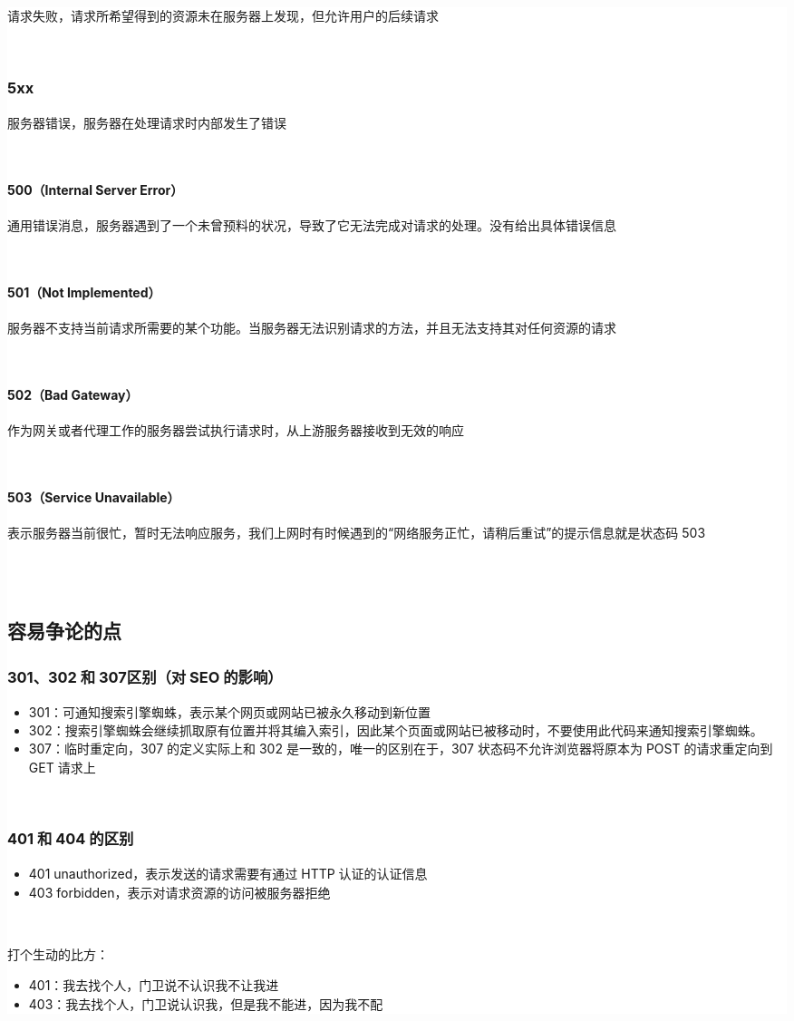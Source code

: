 请求失败，请求所希望得到的资源未在服务器上发现，但允许用户的后续请求

<br >

### 5xx

服务器错误，服务器在处理请求时内部发生了错误

<br >

#### 500（Internal Server Error）

通用错误消息，服务器遇到了一个未曾预料的状况，导致了它无法完成对请求的处理。没有给出具体错误信息

<br >

#### 501（Not Implemented）

服务器不支持当前请求所需要的某个功能。当服务器无法识别请求的方法，并且无法支持其对任何资源的请求

<br >

#### 502（Bad Gateway）

作为网关或者代理工作的服务器尝试执行请求时，从上游服务器接收到无效的响应

<br >

#### 503（Service Unavailable）

表示服务器当前很忙，暂时无法响应服务，我们上网时有时候遇到的“网络服务正忙，请稍后重试”的提示信息就是状态码 503

<br >

<br >

## 容易争论的点

### 301、302 和 307区别（对 SEO 的影响）

- 301：可通知搜索引擎蜘蛛，表示某个网页或网站已被永久移动到新位置
- 302：搜索引擎蜘蛛会继续抓取原有位置并将其编入索引，因此某个页面或网站已被移动时，不要使用此代码来通知搜索引擎蜘蛛。
- 307：临时重定向，307 的定义实际上和 302 是一致的，唯一的区别在于，307 状态码不允许浏览器将原本为 POST 的请求重定向到 GET 请求上

<br >

### 401 和 404 的区别

- 401 unauthorized，表示发送的请求需要有通过 HTTP 认证的认证信息
- 403 forbidden，表示对请求资源的访问被服务器拒绝

<br >

打个生动的比方：

- 401：我去找个人，门卫说不认识我不让我进
- 403：我去找个人，门卫说认识我，但是我不能进，因为我不配





